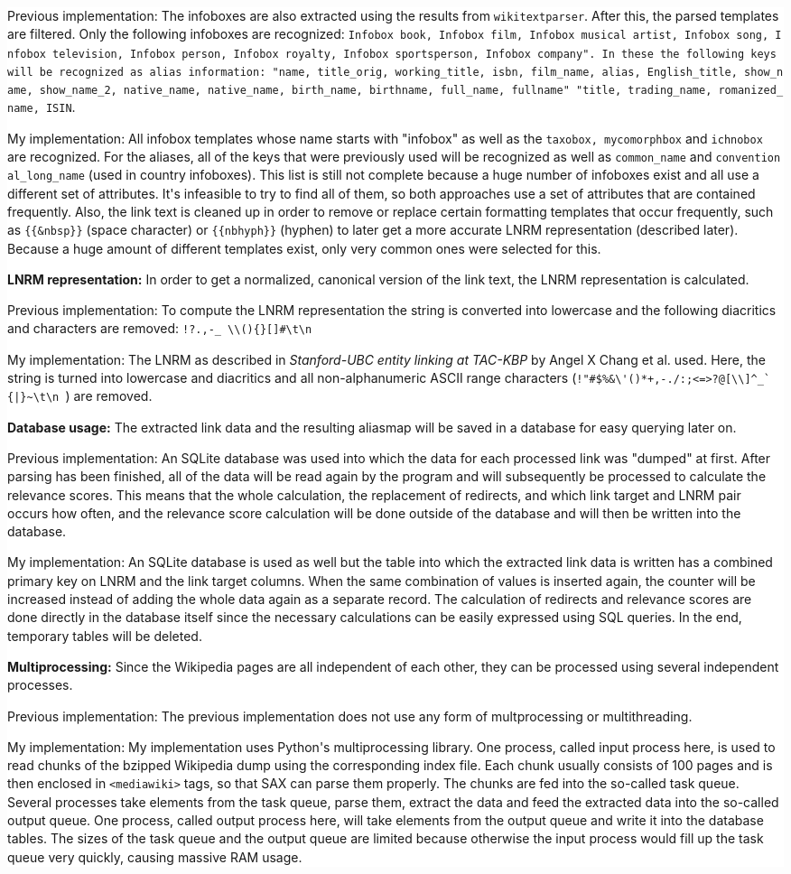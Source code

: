 Previous implementation: The infoboxes are also extracted using the results from `wikitextparser`. After this, the parsed templates are filtered. Only the following infoboxes are recognized: `Infobox book, Infobox film, Infobox musical artist, Infobox song, Infobox television, Infobox person, Infobox royalty, Infobox sportsperson, Infobox company". In these the following keys will be recognized as alias information: "name, title_orig, working_title, isbn, film_name, alias, English_title, show_name, show_name_2, native_name, native_name, birth_name, birthname, full_name, fullname" "title, trading_name, romanized_name, ISIN`.

My implementation: All infobox templates whose name starts with "infobox" as well as the `taxobox, mycomorphbox` and `ichnobox` are recognized. For the aliases, all of the keys that were previously used will be recognized as well as `common_name` and `conventional_long_name` (used in country infoboxes). This list is still not complete because a huge number of infoboxes exist and all use a different set of attributes. It's infeasible to try to find all of them, so both approaches use a set of attributes that are contained frequently. Also, the link text is cleaned up in order to remove or replace certain formatting templates that occur frequently, such as `{{&nbsp}}` (space character) or `{{nbhyph}}` (hyphen) to later get a more accurate LNRM representation (described later). Because a huge amount of different templates exist, only very common ones were selected for this.

**LNRM representation:**
In order to get a normalized, canonical version of the link text, the LNRM representation is calculated.

Previous implementation: To compute the LNRM representation the string is converted into lowercase and the following diacritics and characters are removed: `!?.,-_ \\(){}[]#\t\n`

My implementation: The LNRM as described in *Stanford-UBC entity linking at TAC-KBP* by Angel X Chang et al. used. Here, the string is turned into lowercase and diacritics and all non-alphanumeric ASCII range characters (``!"#$%&\'()*+,-./:;<=>?@[\\]^_`{|}~\t\n ``) are removed.

**Database usage:**
The extracted link data and the resulting aliasmap will be saved in a database for easy querying later on.

Previous implementation: An SQLite database was used into which the data for each processed link was "dumped" at first. After parsing has been finished, all of the data will be read again by the program and will subsequently be processed to calculate the relevance scores. This means that the whole calculation, the replacement of redirects, and which link target and LNRM pair occurs how often, and the relevance score calculation will be done outside of the database and will then be written into the database.

My implementation: An SQLite database is used as well but the table into which the extracted link data is written has a combined primary key on LNRM and the link target columns. When the same combination of values is inserted again, the counter will be increased instead of adding the whole data again as a separate record. The calculation of redirects and relevance scores are done directly in the database itself since the necessary calculations can be easily expressed using SQL queries. In the end, temporary tables will be deleted.

**Multiprocessing:**
Since the Wikipedia pages are all independent of each other, they can be processed using several independent processes.

Previous implementation: The previous implementation does not use any form of multprocessing or multithreading.

My implementation: My implementation uses Python's multiprocessing library. One process, called input process here, is used to read chunks of the bzipped Wikipedia dump using the corresponding index file. Each chunk usually consists of 100 pages and is then enclosed in `<mediawiki>` tags, so that SAX can parse them properly. The chunks are fed into the so-called task queue. Several processes take elements from the task queue, parse them, extract the data and feed the extracted data into the so-called output queue. One process, called output process here, will take elements from the output queue and write it into the database tables. The sizes of the task queue and the output queue are limited because otherwise the input process would fill up the task queue very quickly, causing massive RAM usage.


[^wikiner]: https://en.wikipedia.org/wiki/Named-entity_recognition
[^wikine]: https://en.wikipedia.org/wiki/Named_entity
[^wikinel]: https://en.wikipedia.org/wiki/Entity_linking
[^stanfordubc]: https://www.researchgate.net/publication/265107266_Stanford-UBC_entity_linking_at_TAC-KBPis
[^kagglegmbwalia]: https://www.kaggle.com/abhinavwalia95/entity-annotated-corpus
[^wikicatsvm]: https://www.aaai.org/ocs/index.php/AAAI/AAAI17/paper/viewFile/14927/14204